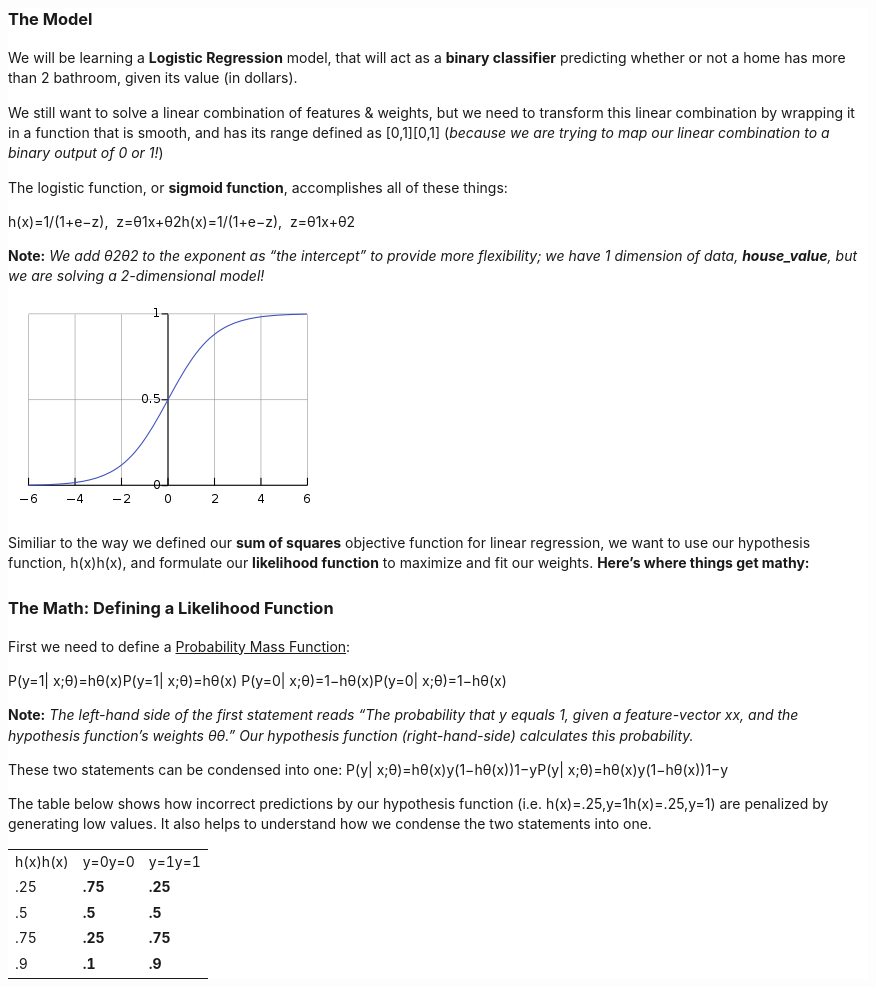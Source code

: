 ### The Model

We will be learning a **Logistic Regression** model, that will act as a **binary classifier** predicting whether or not a home has more than 2 bathroom, given its value (in dollars).

We still want to solve a linear combination of features & weights, but we need to transform this linear combination by wrapping it in a function that is smooth, and has its range defined as [0,1][0,1] (*because we are trying to map our linear combination to a binary output of 0 or 1!*)

The logistic function, or **sigmoid function**, accomplishes all of these things:

h(x)=1/(1+e−z),  z=θ1x+θ2h(x)=1/(1+e−z),  z=θ1x+θ2

**Note:**  *We add θ2θ2 to the exponent as “the intercept” to provide more flexibility; we have 1 dimension of data, **house_value**, but we are solving a 2-dimensional model!*

![Sigmoid Function](../_resources/5a2a9a7dac69730cfcb5725dabac6414.png)

Similiar to the way we defined our **sum of squares** objective function for linear regression, we want to use our hypothesis function, h(x)h(x), and formulate our **likelihood function** to maximize and fit our weights. **Here’s where things get mathy:**

### The Math: Defining a Likelihood Function

First we need to define a [Probability Mass Function](https://en.wikipedia.org/wiki/Probability_mass_function):

P(y=1| x;θ)=hθ(x)P(y=1| x;θ)=hθ(x)
P(y=0| x;θ)=1−hθ(x)P(y=0| x;θ)=1−hθ(x)

**Note:**  *The left-hand side of the first statement reads “The probability that y equals 1, given a feature-vector xx, and the hypothesis function’s weights θθ.” Our hypothesis function (right-hand-side) calculates this probability.*

These two statements can be condensed into one:
P(y| x;θ)=hθ(x)y(1−hθ(x))1−yP(y| x;θ)=hθ(x)y(1−hθ(x))1−y

The table below shows how incorrect predictions by our hypothesis function (i.e. h(x)=.25,y=1h(x)=.25,y=1) are penalized by generating low values. It also helps to understand how we condense the two statements into one.

|     |     |     |
| --- | --- | --- |
| h(x)h(x) | y=0y=0 | y=1y=1 |
| .25 | **.75** | **.25** |
| .5  | **.5** | **.5** |
| .75 | **.25** | **.75** |
| .9  | **.1** | **.9** |
